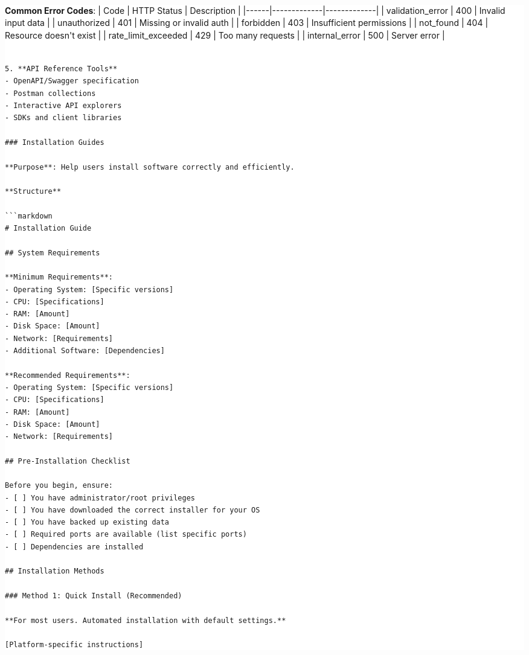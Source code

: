    **Common Error Codes**:
   | Code | HTTP Status | Description |
   |------|-------------|-------------|
   | validation_error | 400 | Invalid input data |
   | unauthorized | 401 | Missing or invalid auth |
   | forbidden | 403 | Insufficient permissions |
   | not_found | 404 | Resource doesn't exist |
   | rate_limit_exceeded | 429 | Too many requests |
   | internal_error | 500 | Server error |
   ```

5. **API Reference Tools**
   - OpenAPI/Swagger specification
   - Postman collections
   - Interactive API explorers
   - SDKs and client libraries

### Installation Guides

**Purpose**: Help users install software correctly and efficiently.

**Structure**

```markdown
# Installation Guide

## System Requirements

**Minimum Requirements**:
- Operating System: [Specific versions]
- CPU: [Specifications]
- RAM: [Amount]
- Disk Space: [Amount]
- Network: [Requirements]
- Additional Software: [Dependencies]

**Recommended Requirements**:
- Operating System: [Specific versions]
- CPU: [Specifications]
- RAM: [Amount]
- Disk Space: [Amount]
- Network: [Requirements]

## Pre-Installation Checklist

Before you begin, ensure:
- [ ] You have administrator/root privileges
- [ ] You have downloaded the correct installer for your OS
- [ ] You have backed up existing data
- [ ] Required ports are available (list specific ports)
- [ ] Dependencies are installed

## Installation Methods

### Method 1: Quick Install (Recommended)

**For most users. Automated installation with default settings.**

[Platform-specific instructions]

   ```